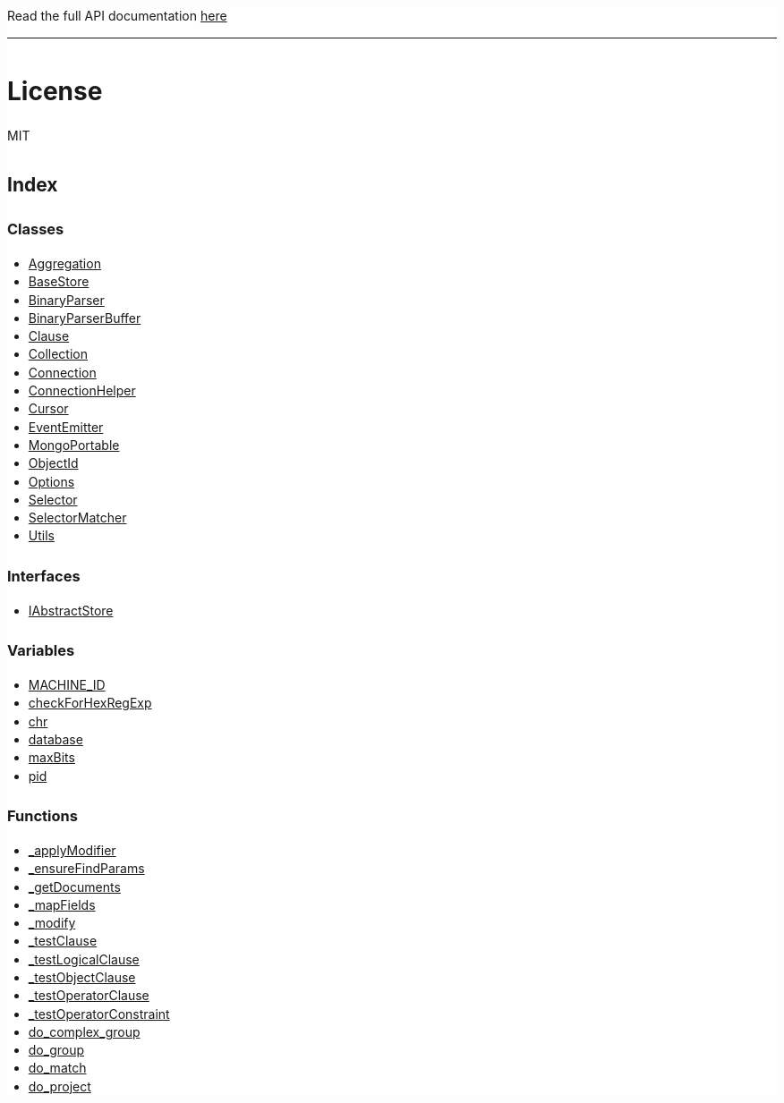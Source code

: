 Read the full API documentation [here][API-Cursor]

----------

# License

MIT

[mongo-db-command]: https://docs.mongodb.com/manual/reference/command/

[API-MongoPortable]: https://github.com/EastolfiWebDev/MongoPortable/blob/master/api/MongoPortable.md
[API-Collection]: https://github.com/EastolfiWebDev/MongoPortable/blob/master/api/Collection.md
[API-Cursor]: https://github.com/EastolfiWebDev/MongoPortable/blob/master/api/Cursor.md

[Module-FileSystemStore]: https://github.com/EastolfiWebDev/FileSystemStore
[API-FileSystemStore]: https://github.com/EastolfiWebDev/FileSystemStore/blob/master/api/FileSystemStore.md

[npm-image]: https://img.shields.io/npm/v/mongo-portable.svg?label=Package%20Version
[npm-url]: https://www.npmjs.com/package/mongo-portable
[node-image]: https://img.shields.io/badge/node-v4.4.0-blue.svg?label=Node%20Version
[node-url]: https://nodejs.org/en/
[travis-image]: https://img.shields.io/travis/EastolfiWebDev/MongoPortable.svg?label=linux
[travis-url]: https://travis-ci.org/EastolfiWebDev/MongoPortable
[appveyor-image]: https://img.shields.io/appveyor/ci/eastolfi/MongoPortable/master.svg?label=windows
[appveyor-url]: https://ci.appveyor.com/project/eastolfi/mongoportable
[codeship-image]: https://codeship.com/projects/d57e8820-5e10-0134-8b6d-42ae3f63aed8/status?branch=master
[codeship-url]: https://codeship.com/projects/174143

[coveralls-image]: https://coveralls.io/repos/github/EastolfiWebDev/MongoPortable/badge.svg?branch=master
[coveralls-url]: https://coveralls.io/github/EastolfiWebDev/MongoPortable?branch=master
[downloads-image]: https://img.shields.io/npm/dt/mongo-portable.svg
[docs-image]: https://readthedocs.org/projects/mongoportable/badge/?version=latest
[docs-url]: http://mongoportable.readthedocs.io/en/latest/?badge=latest



## Index

### Classes

* [Aggregation](classes/aggregation.md)
* [BaseStore](classes/basestore.md)
* [BinaryParser](classes/binaryparser.md)
* [BinaryParserBuffer](classes/binaryparserbuffer.md)
* [Clause](classes/clause.md)
* [Collection](classes/collection.md)
* [Connection](classes/connection.md)
* [ConnectionHelper](classes/connectionhelper.md)
* [Cursor](classes/cursor.md)
* [EventEmitter](classes/eventemitter.md)
* [MongoPortable](classes/mongoportable.md)
* [ObjectId](classes/objectid.md)
* [Options](classes/options.md)
* [Selector](classes/selector.md)
* [SelectorMatcher](classes/selectormatcher.md)
* [Utils](classes/utils.md)


### Interfaces

* [IAbstractStore](interfaces/iabstractstore.md)


### Variables

* [MACHINE_ID](#machine_id)
* [checkForHexRegExp](#checkforhexregexp)
* [chr](#chr)
* [database](#database)
* [maxBits](#maxbits)
* [pid](#pid)


### Functions

* [_applyModifier](#_applymodifier)
* [_ensureFindParams](#_ensurefindparams)
* [_getDocuments](#_getdocuments)
* [_mapFields](#_mapfields)
* [_modify](#_modify)
* [_testClause](#_testclause)
* [_testLogicalClause](#_testlogicalclause)
* [_testObjectClause](#_testobjectclause)
* [_testOperatorClause](#_testoperatorclause)
* [_testOperatorConstraint](#_testoperatorconstraint)
* [do_complex_group](#do_complex_group)
* [do_group](#do_group)
* [do_match](#do_match)
* [do_project](#do_project)